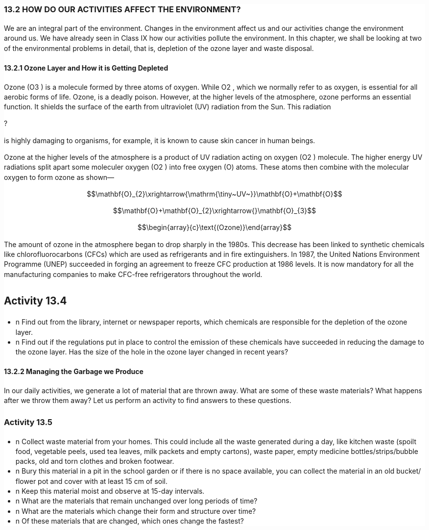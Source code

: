 ### 13.2 HOW DO OUR ACTIVITIES AFFECT THE ENVIRONMENT?

We are an integral part of the environment. Changes in the environment affect us and our activities change the environment around us. We have already seen in Class IX how our activities pollute the environment. In this chapter, we shall be looking at two of the environmental problems in detail, that is, depletion of the ozone layer and waste disposal.

#### 13.2.1 Ozone Layer and How it is Getting Depleted

Ozone (O3 ) is a molecule formed by three atoms of oxygen. While O2 , which we normally refer to as oxygen, is essential for all aerobic forms of life. Ozone, is a deadly poison. However, at the higher levels of the atmosphere, ozone performs an essential function. It shields the surface of the earth from ultraviolet (UV) radiation from the Sun. This radiation

?

is highly damaging to organisms, for example, it is known to cause skin cancer in human beings.

Ozone at the higher levels of the atmosphere is a product of UV radiation acting on oxygen (O2 ) molecule. The higher energy UV radiations split apart some moleculer oxygen (O2 ) into free oxygen (O) atoms. These atoms then combine with the molecular oxygen to form ozone as shown—

$$\mathbf{O}_{2}\xrightarrow{\mathrm{\tiny~UV~}}\mathbf{O}+\mathbf{O}$$
  
  

$$\mathbf{O}+\mathbf{O}_{2}\xrightarrow{}\mathbf{O}_{3}$$
  

$$\begin{array}{c}\text{(Ozone)}\end{array}$$

The amount of ozone in the atmosphere began to drop sharply in the 1980s. This decrease has been linked to synthetic chemicals like chlorofluorocarbons (CFCs) which are used as refrigerants and in fire extinguishers. In 1987, the United Nations Environment Programme (UNEP) succeeded in forging an agreement to freeze CFC production at 1986 levels. It is now mandatory for all the manufacturing companies to make CFC-free refrigerators throughout the world.

## Activity 13.4

- n Find out from the library, internet or newspaper reports, which chemicals are responsible for the depletion of the ozone layer.
- n Find out if the regulations put in place to control the emission of these chemicals have succeeded in reducing the damage to the ozone layer. Has the size of the hole in the ozone layer changed in recent years?

#### 13.2.2 Managing the Garbage we Produce

In our daily activities, we generate a lot of material that are thrown away. What are some of these waste materials? What happens after we throw them away? Let us perform an activity to find answers to these questions.

### Activity 13.5

- n Collect waste material from your homes. This could include all the waste generated during a day, like kitchen waste (spoilt food, vegetable peels, used tea leaves, milk packets and empty cartons), waste paper, empty medicine bottles/strips/bubble packs, old and torn clothes and broken footwear.
- n Bury this material in a pit in the school garden or if there is no space available, you can collect the material in an old bucket/ flower pot and cover with at least 15 cm of soil.
- n Keep this material moist and observe at 15-day intervals.
- n What are the materials that remain unchanged over long periods of time?
- n What are the materials which change their form and structure over time?
- n Of these materials that are changed, which ones change the fastest?
